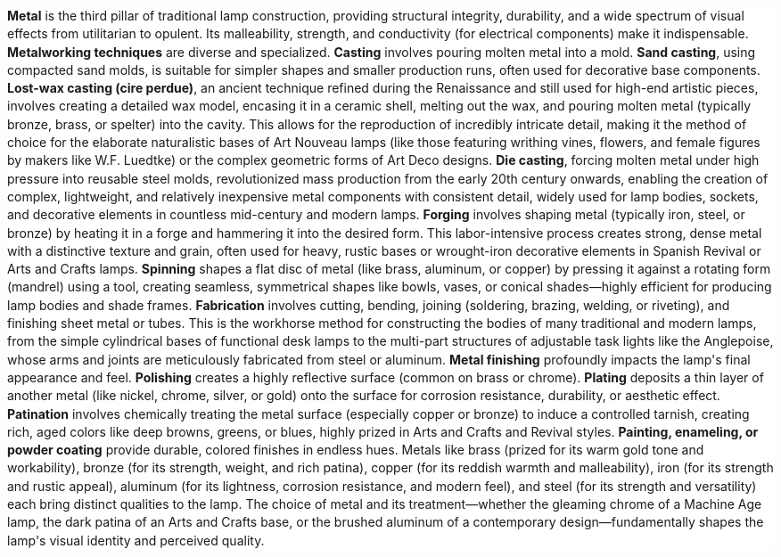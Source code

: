 **Metal** is the third pillar of traditional lamp construction, providing structural integrity, durability, and a wide spectrum of visual effects from utilitarian to opulent. Its malleability, strength, and conductivity (for electrical components) make it indispensable. **Metalworking techniques** are diverse and specialized. **Casting** involves pouring molten metal into a mold. **Sand casting**, using compacted sand molds, is suitable for simpler shapes and smaller production runs, often used for decorative base components. **Lost-wax casting (cire perdue)**, an ancient technique refined during the Renaissance and still used for high-end artistic pieces, involves creating a detailed wax model, encasing it in a ceramic shell, melting out the wax, and pouring molten metal (typically bronze, brass, or spelter) into the cavity. This allows for the reproduction of incredibly intricate detail, making it the method of choice for the elaborate naturalistic bases of Art Nouveau lamps (like those featuring writhing vines, flowers, and female figures by makers like W.F. Luedtke) or the complex geometric forms of Art Deco designs. **Die casting**, forcing molten metal under high pressure into reusable steel molds, revolutionized mass production from the early 20th century onwards, enabling the creation of complex, lightweight, and relatively inexpensive metal components with consistent detail, widely used for lamp bodies, sockets, and decorative elements in countless mid-century and modern lamps. **Forging** involves shaping metal (typically iron, steel, or bronze) by heating it in a forge and hammering it into the desired form. This labor-intensive process creates strong, dense metal with a distinctive texture and grain, often used for heavy, rustic bases or wrought-iron decorative elements in Spanish Revival or Arts and Crafts lamps. **Spinning** shapes a flat disc of metal (like brass, aluminum, or copper) by pressing it against a rotating form (mandrel) using a tool, creating seamless, symmetrical shapes like bowls, vases, or conical shades—highly efficient for producing lamp bodies and shade frames. **Fabrication** involves cutting, bending, joining (soldering, brazing, welding, or riveting), and finishing sheet metal or tubes. This is the workhorse method for constructing the bodies of many traditional and modern lamps, from the simple cylindrical bases of functional desk lamps to the multi-part structures of adjustable task lights like the Anglepoise, whose arms and joints are meticulously fabricated from steel or aluminum. **Metal finishing** profoundly impacts the lamp's final appearance and feel. **Polishing** creates a highly reflective surface (common on brass or chrome). **Plating** deposits a thin layer of another metal (like nickel, chrome, silver, or gold) onto the surface for corrosion resistance, durability, or aesthetic effect. **Patination** involves chemically treating the metal surface (especially copper or bronze) to induce a controlled tarnish, creating rich, aged colors like deep browns, greens, or blues, highly prized in Arts and Crafts and Revival styles. **Painting, enameling, or powder coating** provide durable, colored finishes in endless hues. Metals like brass (prized for its warm gold tone and workability), bronze (for its strength, weight, and rich patina), copper (for its reddish warmth and malleability), iron (for its strength and rustic appeal), aluminum (for its lightness, corrosion resistance, and modern feel), and steel (for its strength and versatility) each bring distinct qualities to the lamp. The choice of metal and its treatment—whether the gleaming chrome of a Machine Age lamp, the dark patina of an Arts and Crafts base, or the brushed aluminum of a contemporary design—fundamentally shapes the lamp's visual identity and perceived quality.
